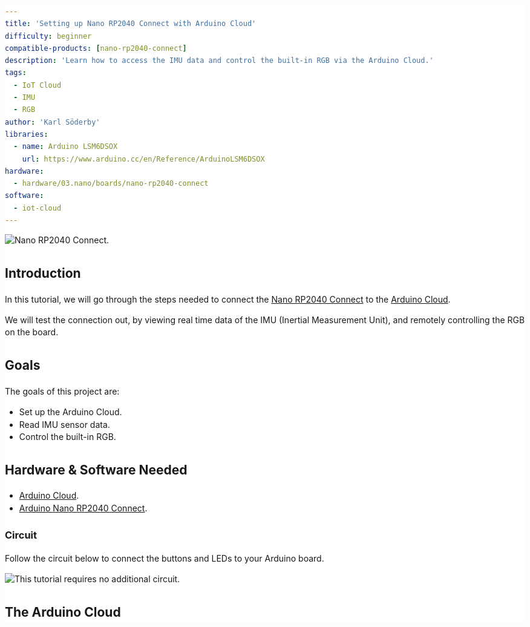 ```yaml
---
title: 'Setting up Nano RP2040 Connect with Arduino Cloud'
difficulty: beginner
compatible-products: [nano-rp2040-connect]
description: 'Learn how to access the IMU data and control the built-in RGB via the Arduino Cloud.'
tags:
  - IoT Cloud
  - IMU
  - RGB
author: 'Karl Söderby'
libraries:
  - name: Arduino LSM6DSOX
    url: https://www.arduino.cc/en/Reference/ArduinoLSM6DSOX
hardware:
  - hardware/03.nano/boards/nano-rp2040-connect
software:
  - iot-cloud
---
```


![Nano RP2040 Connect.](assets/nano-board.png)

## Introduction

In this tutorial, we will go through the steps needed to connect the [Nano RP2040 Connect](https://store.arduino.cc/nano-rp2040-connect) to the [Arduino Cloud](https://create.arduino.cc/iot/). 

We will test the connection out, by viewing real time data of the IMU (Inertial Measurement Unit), and remotely controlling the RGB on the board.

## Goals

The goals of this project are:

- Set up the Arduino Cloud.
- Read IMU sensor data.
- Control the built-in RGB.

## Hardware & Software Needed

- [Arduino Cloud](https://create.arduino.cc/iot/).
- [Arduino Nano RP2040 Connect](https://store.arduino.cc/nano-rp2040-connect).

### Circuit

Follow the circuit below to connect the buttons and LEDs to your Arduino board.

![This tutorial requires no additional circuit.](assets/circuit.png)

## The Arduino Cloud
